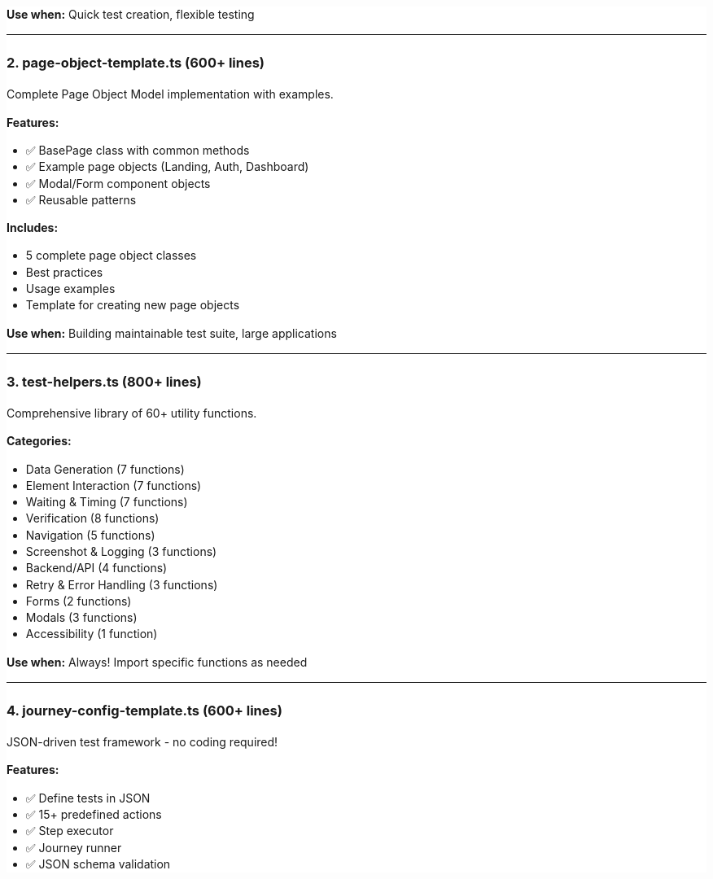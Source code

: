 **Use when:** Quick test creation, flexible testing

---

### 2. **page-object-template.ts** (600+ lines)

Complete Page Object Model implementation with examples.

**Features:**
- ✅ BasePage class with common methods
- ✅ Example page objects (Landing, Auth, Dashboard)
- ✅ Modal/Form component objects
- ✅ Reusable patterns

**Includes:**
- 5 complete page object classes
- Best practices
- Usage examples
- Template for creating new page objects

**Use when:** Building maintainable test suite, large applications

---

### 3. **test-helpers.ts** (800+ lines)

Comprehensive library of 60+ utility functions.

**Categories:**
- Data Generation (7 functions)
- Element Interaction (7 functions)
- Waiting & Timing (7 functions)
- Verification (8 functions)
- Navigation (5 functions)
- Screenshot & Logging (3 functions)
- Backend/API (4 functions)
- Retry & Error Handling (3 functions)
- Forms (2 functions)
- Modals (3 functions)
- Accessibility (1 function)

**Use when:** Always! Import specific functions as needed

---

### 4. **journey-config-template.ts** (600+ lines)

JSON-driven test framework - no coding required!

**Features:**
- ✅ Define tests in JSON
- ✅ 15+ predefined actions
- ✅ Step executor
- ✅ Journey runner
- ✅ JSON schema validation
